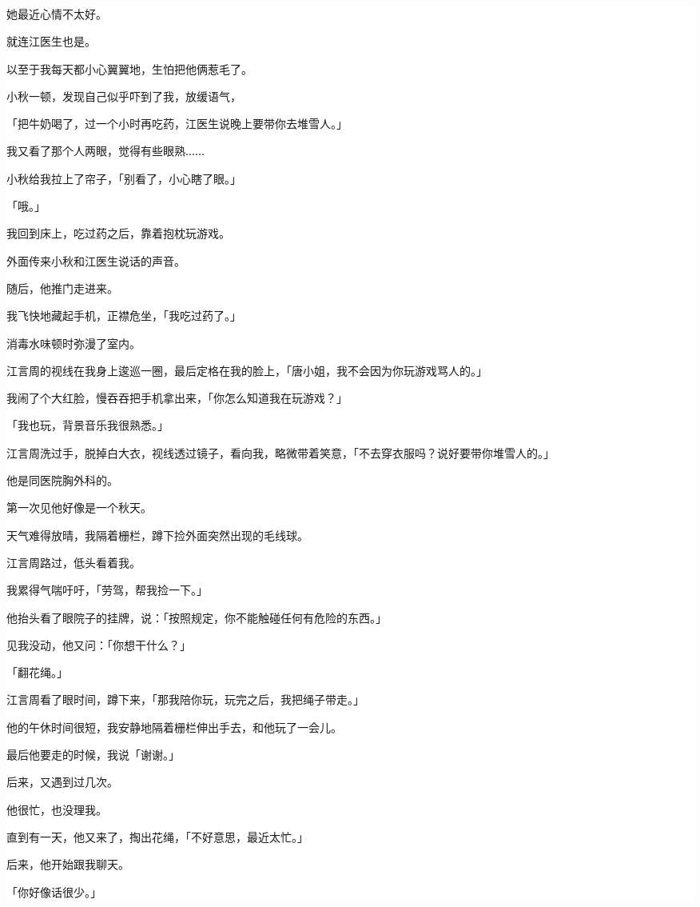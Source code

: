 她最近心情不太好。

就连江医生也是。

以至于我每天都小心翼翼地，生怕把他俩惹毛了。

小秋一顿，发现自己似乎吓到了我，放缓语气，

「把牛奶喝了，过一个小时再吃药，江医生说晚上要带你去堆雪人。」

我又看了那个人两眼，觉得有些眼熟……

小秋给我拉上了帘子，「别看了，小心瞎了眼。」

「哦。」

我回到床上，吃过药之后，靠着抱枕玩游戏。

外面传来小秋和江医生说话的声音。

随后，他推门走进来。

我飞快地藏起手机，正襟危坐，「我吃过药了。」

消毒水味顿时弥漫了室内。

江言周的视线在我身上逡巡一圈，最后定格在我的脸上，「唐小姐，我不会因为你玩游戏骂人的。」

我闹了个大红脸，慢吞吞把手机拿出来，「你怎么知道我在玩游戏？」

「我也玩，背景音乐我很熟悉。」

江言周洗过手，脱掉白大衣，视线透过镜子，看向我，略微带着笑意，「不去穿衣服吗？说好要带你堆雪人的。」

他是同医院胸外科的。

第一次见他好像是一个秋天。

天气难得放晴，我隔着栅栏，蹲下捡外面突然出现的毛线球。

江言周路过，低头看着我。

我累得气喘吁吁，「劳驾，帮我捡一下。」

他抬头看了眼院子的挂牌，说：「按照规定，你不能触碰任何有危险的东西。」

见我没动，他又问：「你想干什么？」

「翻花绳。」

江言周看了眼时间，蹲下来，「那我陪你玩，玩完之后，我把绳子带走。」

他的午休时间很短，我安静地隔着栅栏伸出手去，和他玩了一会儿。

最后他要走的时候，我说「谢谢。」

后来，又遇到过几次。

他很忙，也没理我。

直到有一天，他又来了，掏出花绳，「不好意思，最近太忙。」

后来，他开始跟我聊天。

「你好像话很少。」
